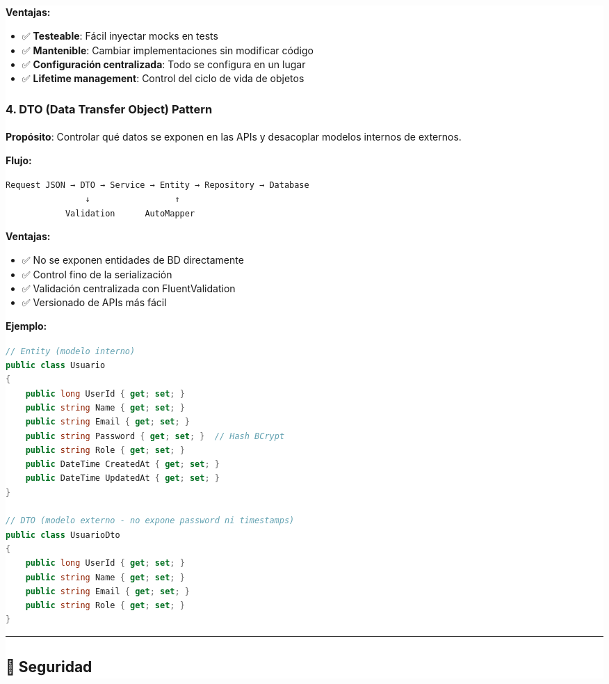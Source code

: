 **Ventajas:**
- ✅ **Testeable**: Fácil inyectar mocks en tests
- ✅ **Mantenible**: Cambiar implementaciones sin modificar código
- ✅ **Configuración centralizada**: Todo se configura en un lugar
- ✅ **Lifetime management**: Control del ciclo de vida de objetos

### 4. DTO (Data Transfer Object) Pattern

**Propósito**: Controlar qué datos se exponen en las APIs y desacoplar modelos internos de externos.

**Flujo:**

```
Request JSON → DTO → Service → Entity → Repository → Database
                ↓                 ↑
            Validation      AutoMapper
```

**Ventajas:**
- ✅ No se exponen entidades de BD directamente
- ✅ Control fino de la serialización
- ✅ Validación centralizada con FluentValidation
- ✅ Versionado de APIs más fácil

**Ejemplo:**

```csharp
// Entity (modelo interno)
public class Usuario
{
    public long UserId { get; set; }
    public string Name { get; set; }
    public string Email { get; set; }
    public string Password { get; set; }  // Hash BCrypt
    public string Role { get; set; }
    public DateTime CreatedAt { get; set; }
    public DateTime UpdatedAt { get; set; }
}

// DTO (modelo externo - no expone password ni timestamps)
public class UsuarioDto
{
    public long UserId { get; set; }
    public string Name { get; set; }
    public string Email { get; set; }
    public string Role { get; set; }
}
```

---

## 🔐 Seguridad
